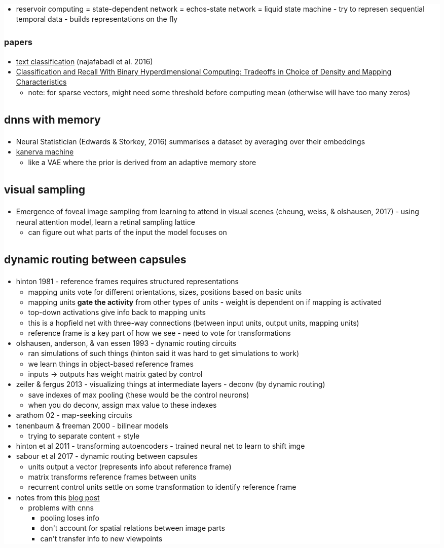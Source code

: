   - reservoir computing = state-dependent network = echos-state network = liquid state machine - try to represen sequential temporal data - builds representations on the fly



### papers

- [text classification](https://iis-people.ee.ethz.ch/~arahimi/papers/DATE16_HD.pdf) (najafabadi et al. 2016)
- [Classification and Recall With Binary Hyperdimensional Computing: Tradeoffs in Choice of Density and Mapping Characteristics](https://ieeexplore.ieee.org/abstract/document/8331890?casa_token=FbderL4T3RgAAAAA:LfP2kRSJwhY5z4OHMqvNDrxmSpyIMLzGs80vGj_IdBXVhVVDwZg1tfIeD2nj0S5N7T2YsRrOcg)
  - note: for sparse vectors, might need some threshold before computing mean (otherwise will have too many zeros)



## dnns with memory

- Neural Statistician (Edwards & Storkey, 2016) summarises a dataset by averaging over their embeddings
- [kanerva machine](https://arxiv.org/pdf/1804.01756.pdf)
  - like a VAE where the prior is derived from an adaptive memory store



## visual sampling

- [Emergence of foveal image sampling from learning to attend in visual scenes](https://arxiv.org/abs/1611.09430) (cheung, weiss, & olshausen, 2017) - using neural attention model, learn a retinal sampling lattice
  - can figure out what parts of the input the model focuses on



## dynamic routing between capsules

- hinton 1981 - reference frames requires structured representations
  - mapping units vote for different orientations, sizes, positions based on basic units
  - mapping units **gate the activity** from other types of units - weight is dependent on if mapping is activated
  - top-down activations give info back to mapping units
  - this is a hopfield net with three-way connections (between input units, output units, mapping units)
  - reference frame is a key part of how we see - need to vote for transformations
- olshausen, anderson, & van essen 1993 - dynamic routing circuits
  - ran simulations of such things (hinton said it was hard to get simulations to work)
  - we learn things in object-based reference frames
  - inputs -> outputs has weight matrix gated by control
- zeiler & fergus 2013 - visualizing things at intermediate layers - deconv (by dynamic routing)
  - save indexes of max pooling (these would be the control neurons)
  - when you do deconv, assign max value to these indexes
- arathom 02 - map-seeking circuits
- tenenbaum & freeman 2000 - bilinear models
  - trying to separate content + style
- hinton et al 2011 - transforming autoencoders - trained neural net to learn to shift imge
- sabour et al 2017 - dynamic routing between capsules
  - units output a vector (represents info about reference frame)
  - matrix transforms reference frames between units
  - recurrent control units settle on some transformation to identify reference frame
- notes from this [blog post](https://towardsdatascience.com/capsule-neural-networks-part-2-what-is-a-capsule-846d5418929f)
  - problems with cnns
    - pooling loses info
    - don't account for spatial relations between image parts
    - can't transfer info to new viewpoints